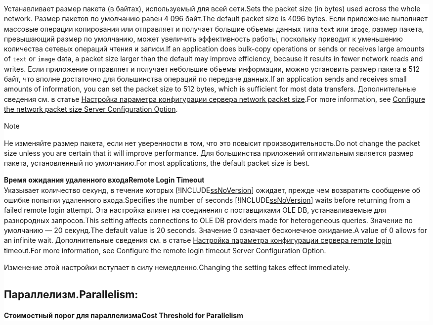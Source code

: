  <span data-ttu-id="a4889-200">Устанавливает размер пакета (в байтах), используемый для всей сети.</span><span class="sxs-lookup"><span data-stu-id="a4889-200">Sets the packet size (in bytes) used across the whole network.</span></span> <span data-ttu-id="a4889-201">Размер пакетов по умолчанию равен 4 096 байт.</span><span class="sxs-lookup"><span data-stu-id="a4889-201">The default packet size is 4096 bytes.</span></span> <span data-ttu-id="a4889-202">Если приложение выполняет массовые операции копирования или отправляет и получает большие объемы данных типа `text` или `image`, размер пакета, превышающий размер по умолчанию, может увеличить эффективность работы, поскольку приводит к уменьшению количества сетевых операций чтения и записи.</span><span class="sxs-lookup"><span data-stu-id="a4889-202">If an application does bulk-copy operations or sends or receives large amounts of `text` or `image` data, a packet size larger than the default may improve efficiency, because it results in fewer network reads and writes.</span></span> <span data-ttu-id="a4889-203">Если приложение отправляет и получает небольшие объемы информации, можно установить размер пакета в 512 байт, что вполне достаточно для большинства операций по передаче данных.</span><span class="sxs-lookup"><span data-stu-id="a4889-203">If an application sends and receives small amounts of information, you can set the packet size to 512 bytes, which is sufficient for most data transfers.</span></span> <span data-ttu-id="a4889-204">Дополнительные сведения см. в статье [Настройка параметра конфигурации сервера network packet size](configure-the-network-packet-size-server-configuration-option.md).</span><span class="sxs-lookup"><span data-stu-id="a4889-204">For more information, see [Configure the network packet size Server Configuration Option](configure-the-network-packet-size-server-configuration-option.md).</span></span>  
  
> [!NOTE]  
>  <span data-ttu-id="a4889-205">Не изменяйте размер пакета, если нет уверенности в том, что это повысит производительность.</span><span class="sxs-lookup"><span data-stu-id="a4889-205">Do not change the packet size unless you are certain that it will improve performance.</span></span> <span data-ttu-id="a4889-206">Для большинства приложений оптимальным является размер пакета, установленный по умолчанию.</span><span class="sxs-lookup"><span data-stu-id="a4889-206">For most applications, the default packet size is best.</span></span>  
  
 <span data-ttu-id="a4889-207">**Время ожидания удаленного входа**</span><span class="sxs-lookup"><span data-stu-id="a4889-207">**Remote Login Timeout**</span></span>  
 <span data-ttu-id="a4889-208">Указывает количество секунд, в течение которых [!INCLUDE[ssNoVersion](../../includes/ssnoversion-md.md)] ожидает, прежде чем возвратить сообщение об ошибке попытки удаленного входа.</span><span class="sxs-lookup"><span data-stu-id="a4889-208">Specifies the number of seconds [!INCLUDE[ssNoVersion](../../includes/ssnoversion-md.md)] waits before returning from a failed remote login attempt.</span></span> <span data-ttu-id="a4889-209">Эта настройка влияет на соединения с поставщиками OLE DB, устанавливаемые для разнородных запросов.</span><span class="sxs-lookup"><span data-stu-id="a4889-209">This setting affects connections to OLE DB providers made for heterogeneous queries.</span></span> <span data-ttu-id="a4889-210">Значение по умолчанию — 20 секунд.</span><span class="sxs-lookup"><span data-stu-id="a4889-210">The default value is 20 seconds.</span></span> <span data-ttu-id="a4889-211">Значение 0 означает бесконечное ожидание.</span><span class="sxs-lookup"><span data-stu-id="a4889-211">A value of 0 allows for an infinite wait.</span></span> <span data-ttu-id="a4889-212">Дополнительные сведения см. в статье [Настройка параметра конфигурации сервера remote login timeout](configure-the-remote-login-timeout-server-configuration-option.md).</span><span class="sxs-lookup"><span data-stu-id="a4889-212">For more information, see [Configure the remote login timeout Server Configuration Option](configure-the-remote-login-timeout-server-configuration-option.md).</span></span>  
  
 <span data-ttu-id="a4889-213">Изменение этой настройки вступает в силу немедленно.</span><span class="sxs-lookup"><span data-stu-id="a4889-213">Changing the setting takes effect immediately.</span></span>  
  
## <a name="parallelism"></a><span data-ttu-id="a4889-214">Параллелизм.</span><span class="sxs-lookup"><span data-stu-id="a4889-214">Parallelism:</span></span>  
 <span data-ttu-id="a4889-215">**Стоимостный порог для параллелизма**</span><span class="sxs-lookup"><span data-stu-id="a4889-215">**Cost Threshold for Parallelism**</span></span>  